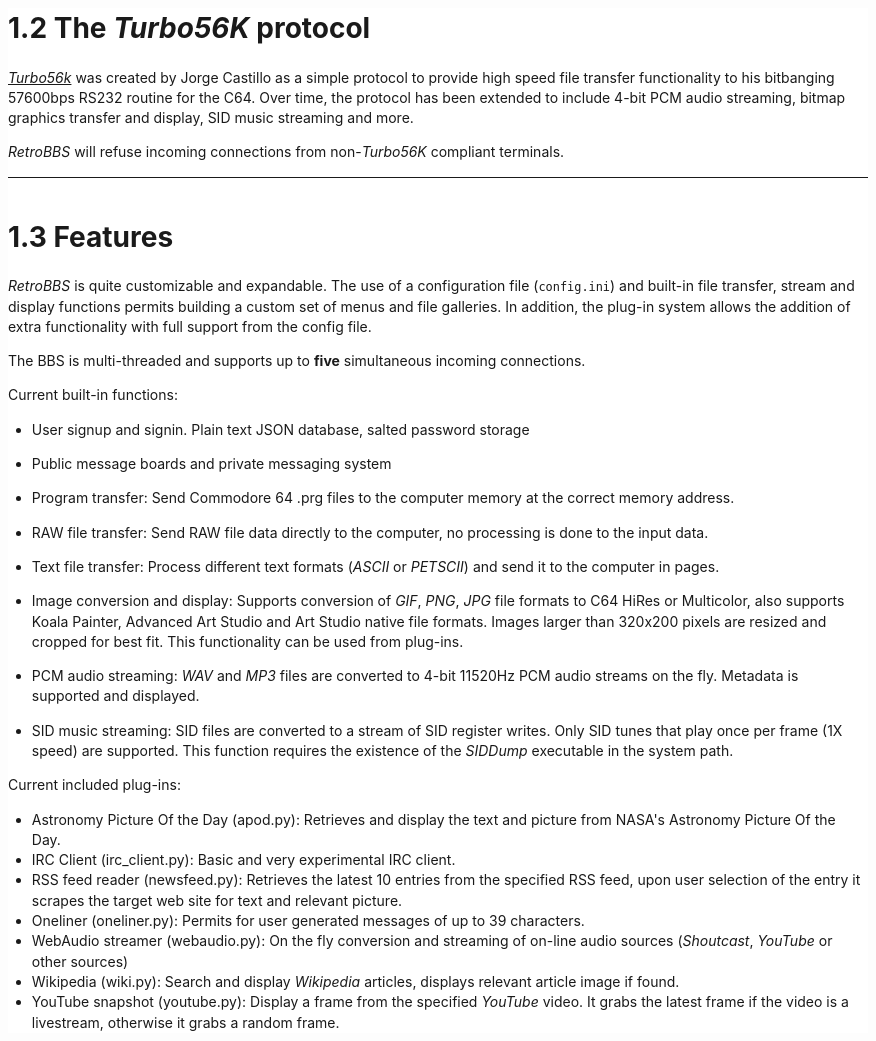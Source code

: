 # 1.2 The *Turbo56K* protocol

*[Turbo56k](turbo56k.md)* was created by Jorge Castillo as a simple protocol to provide high speed file transfer functionality to his bitbanging 57600bps RS232 routine for the C64.
Over time, the protocol has been extended to include 4-bit PCM audio streaming, bitmap graphics transfer and display, SID music streaming and more.

*RetroBBS* will refuse incoming connections from non-*Turbo56K* compliant terminals.


---
# 1.3 Features

*RetroBBS* is quite customizable and expandable. The use of a configuration file (`config.ini`) and built-in file transfer, stream and display functions permits building a custom set of menus and file galleries.
In addition, the plug-in system allows the addition of extra functionality with full support from the config file.

The BBS is multi-threaded and supports up to **five** simultaneous incoming 
connections.

Current built-in functions:

- User signup and signin. Plain text JSON database, salted password storage

- Public message boards and private messaging system

- Program transfer: Send Commodore 64 .prg files to the computer memory at the correct memory address.

- RAW file transfer: Send RAW file data directly to the computer, no processing is done to the input data.

- Text file transfer: Process different text formats (*ASCII* or *PETSCII*) and send it to the computer in pages.

- Image conversion and display: Supports conversion of *GIF*, *PNG*, *JPG* file formats to C64 HiRes or Multicolor, also supports Koala Painter, Advanced Art Studio and Art Studio native file formats. Images larger than 320x200 pixels are resized and cropped for best fit. This functionality can be used from plug-ins. 

- PCM audio streaming: *WAV* and *MP3* files are converted to 4-bit 11520Hz PCM audio streams on the fly. Metadata is supported and displayed.

- SID music streaming: SID files are converted to a stream of SID register writes. Only SID tunes that play once per frame (1X speed) are supported. This function requires the existence of the *SIDDump* executable in the system path.

Current included plug-ins:

- Astronomy Picture Of the Day (apod.py): Retrieves and display the text and picture from NASA's Astronomy Picture Of the Day.
- IRC Client (irc_client.py): Basic and very experimental IRC client.
- RSS feed reader (newsfeed.py): Retrieves the latest 10 entries from the specified RSS feed, upon user selection of the entry it scrapes the target web site for text and relevant picture.
- Oneliner (oneliner.py): Permits for user generated messages of up to 39 characters.
- WebAudio streamer (webaudio.py): On the fly conversion and streaming of on-line audio sources (*Shoutcast*, *YouTube* or other sources)
- Wikipedia (wiki.py): Search and display *Wikipedia* articles, displays relevant article image if found.
- YouTube snapshot (youtube.py): Display a frame from the specified *YouTube* video. It grabs the latest frame if the video is a livestream, otherwise it grabs a random frame.
